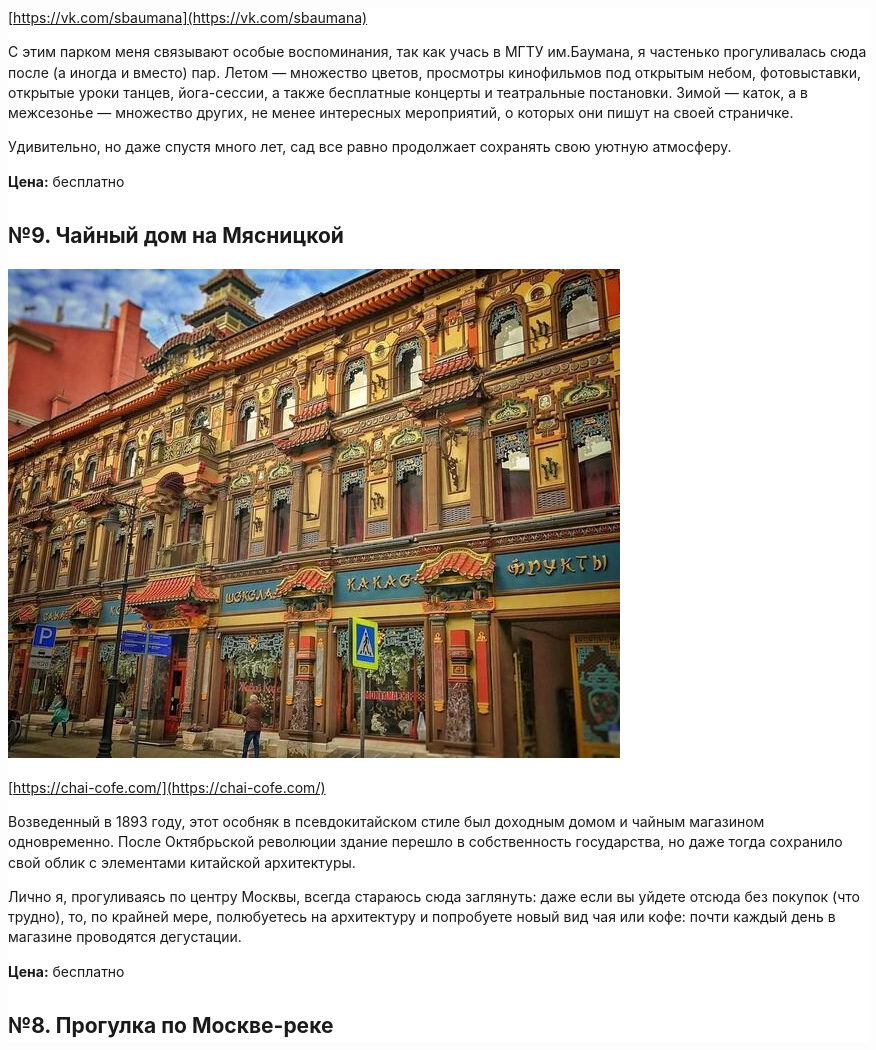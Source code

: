 [https://vk.com/sbaumana](https://vk.com/sbaumana)

С этим парком меня связывают особые воспоминания, так как учась в МГТУ им.Баумана, я частенько прогуливалась сюда после (а иногда и вместо) пар. Летом — множество цветов, просмотры кинофильмов под открытым небом, фотовыставки, открытые уроки танцев, йога-сессии, а также бесплатные концерты и театральные постановки. Зимой — каток, а в межсезонье — множество других, не менее интересных мероприятий, о которых они пишут на своей страничке.

Удивительно, но даже спустя много лет, сад все равно продолжает сохранять свою уютную атмосферу.

**Цена:** бесплатно

## №9. Чайный дом на Мясницкой

![Чайный дом на Мясницкой](images/GkMXAb9RvGM_612.jpg)

[https://chai-cofe.com/](https://chai-cofe.com/)

Возведенный в 1893 году, этот особняк в псевдокитайском стиле был доходным домом и чайным магазином одновременно. После Октябрьской революции здание перешло в собственность государства, но даже тогда сохранило свой облик с элементами китайской архитектуры.

Лично я, прогуливаясь по центру Москвы, всегда стараюсь сюда заглянуть: даже если вы уйдете отсюда без покупок (что трудно), то, по крайней мере, полюбуетесь на архитектуру и попробуете новый вид чая или кофе: почти каждый день в магазине проводятся дегустации.

**Цена:** бесплатно

## №8. Прогулка по Москве-реке
